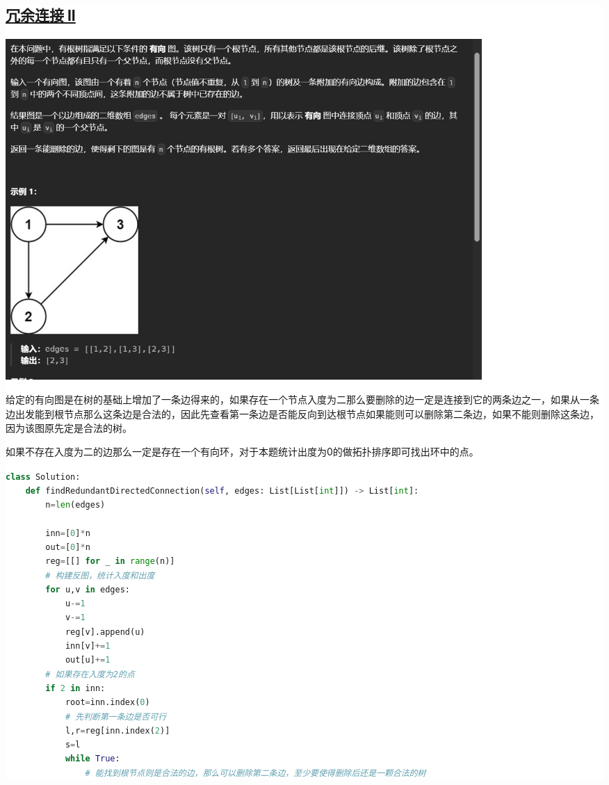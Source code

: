 ## [冗余连接 II](https://leetcode.cn/problems/redundant-connection-ii/)

<img src="./assets/{1055B2C8-5801-4455-9FA1-BC926A5CB000}.png" alt="{1055B2C8-5801-4455-9FA1-BC926A5CB000}" style="zoom:67%;" />

给定的有向图是在树的基础上增加了一条边得来的，如果存在一个节点入度为二那么要删除的边一定是连接到它的两条边之一，如果从一条边出发能到根节点那么这条边是合法的，因此先查看第一条边是否能反向到达根节点如果能则可以删除第二条边，如果不能则删除这条边，因为该图原先定是合法的树。

如果不存在入度为二的边那么一定是存在一个有向环，对于本题统计出度为0的做拓扑排序即可找出环中的点。

```python
class Solution:
    def findRedundantDirectedConnection(self, edges: List[List[int]]) -> List[int]:
        n=len(edges)
        
        inn=[0]*n
        out=[0]*n
        reg=[[] for _ in range(n)]
        # 构建反图，统计入度和出度
        for u,v in edges:
            u-=1
            v-=1
            reg[v].append(u)
            inn[v]+=1
            out[u]+=1
        # 如果存在入度为2的点
        if 2 in inn:
            root=inn.index(0)
            # 先判断第一条边是否可行
            l,r=reg[inn.index(2)]
            s=l
            while True:
                # 能找到根节点则是合法的边，那么可以删除第二条边，至少要使得删除后还是一颗合法的树
```